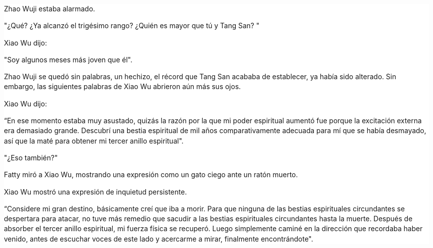Zhao Wuji estaba alarmado.

"¿Qué? ¿Ya alcanzó el trigésimo rango? ¿Quién es mayor que tú y Tang San? "

Xiao Wu dijo:

"Soy algunos meses más joven que él".

Zhao Wuji se quedó sin palabras, un hechizo, el récord que Tang San acababa de establecer, ya había sido alterado. Sin embargo, las siguientes palabras de Xiao Wu abrieron aún más sus ojos.

Xiao Wu dijo:

“En ese momento estaba muy asustado, quizás la razón por la que mi poder espiritual aumentó fue porque la excitación externa era demasiado grande. Descubrí una bestia espiritual de mil años comparativamente adecuada para mí que se había desmayado, así que la maté para obtener mi tercer anillo espiritual".

"¿Eso también?"

Fatty miró a Xiao Wu, mostrando una expresión como un gato ciego ante un ratón muerto.

Xiao Wu mostró una expresión de inquietud persistente.

“Considere mi gran destino, básicamente creí que iba a morir. Para que ninguna de las bestias espirituales circundantes se despertara para atacar, no tuve más remedio que sacudir a las bestias espirituales circundantes hasta la muerte. Después de absorber el tercer anillo espiritual, mi fuerza física se recuperó. Luego simplemente caminé en la dirección que recordaba haber venido, antes de escuchar voces de este lado y acercarme a mirar, finalmente encontrándote".
